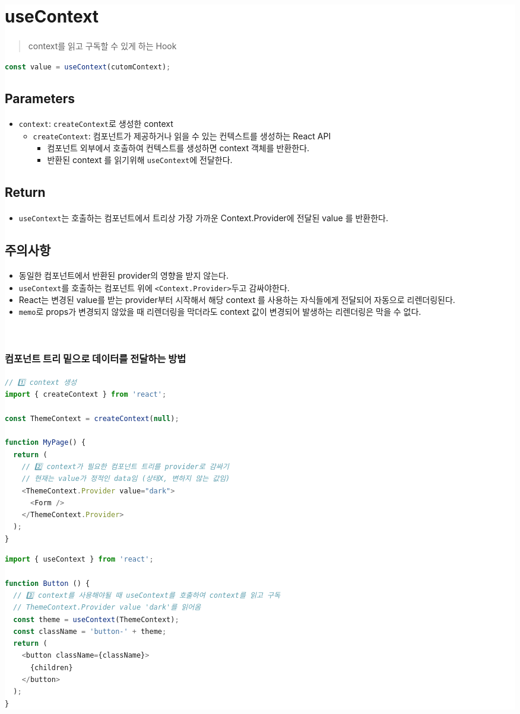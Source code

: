 # useContext
> context를 읽고 구독할 수 있게 하는 Hook

```js
const value = useContext(cutomContext);
```

## Parameters

- `context`: `createContext`로 생성한 context
  - `createContext`: 컴포넌트가 제공하거나 읽을 수 있는 컨텍스트를 생성하는 React API
    - 컴포넌트 외부에서 호출하여 컨텍스트를 생성하면 context 객체를 반환한다.
    - 반환된 context 를 읽기위해 `useContext`에 전달한다.


## Return

- `useContext`는 호출하는 컴포넌트에서 트리상 가장 가까운 Context.Provider에 전달된 value 를 반환한다.


## 주의사항


- 동일한 컴포넌트에서 반환된 provider의 영향을 받지 않는다.
- `useContext`를 호출하는 컴포넌트 위에 `<Context.Provider>`두고 감싸야한다.
- React는 변경된 value를 받는 provider부터 시작해서 해당 context 를 사용하는 자식들에게 전달되어 자동으로 리렌더링된다.
- `memo`로 props가 변경되지 않았을 때 리렌더링을 막더라도 context 값이 변경되어 발생하는 리렌더링은 막을 수 없다.



<br>


### 컴포넌트 트리 밑으로 데이터를 전달하는 방법

```js
// 1️⃣ context 생성
import { createContext } from 'react';

const ThemeContext = createContext(null);

function MyPage() {
  return (
    // 2️⃣ context가 필요한 컴포넌트 트리를 provider로 감싸기
    // 현재는 value가 정적인 data임 (상태X, 변하지 않는 값임)
    <ThemeContext.Provider value="dark">
      <Form />
    </ThemeContext.Provider>
  );
}
```
```js
import { useContext } from 'react';

function Button () {
  // 3️⃣ context를 사용해야될 때 useContext를 호출하여 context를 읽고 구독
  // ThemeContext.Provider value 'dark'를 읽어옴
  const theme = useContext(ThemeContext);
  const className = 'button-' + theme;
  return (
    <button className={className}>
      {children}
    </button>
  );
}
```
